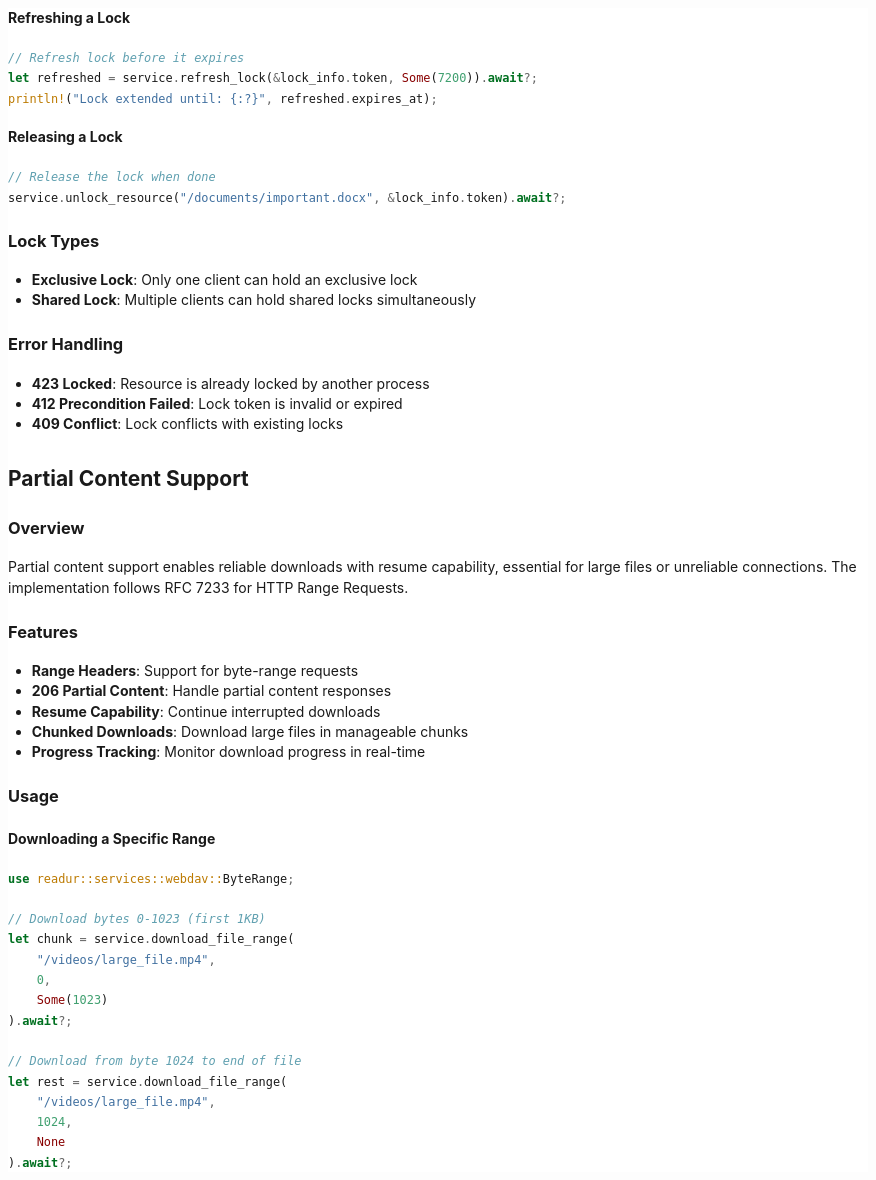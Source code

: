 #### Refreshing a Lock
```rust
// Refresh lock before it expires
let refreshed = service.refresh_lock(&lock_info.token, Some(7200)).await?;
println!("Lock extended until: {:?}", refreshed.expires_at);
```

#### Releasing a Lock
```rust
// Release the lock when done
service.unlock_resource("/documents/important.docx", &lock_info.token).await?;
```

### Lock Types
- **Exclusive Lock**: Only one client can hold an exclusive lock
- **Shared Lock**: Multiple clients can hold shared locks simultaneously

### Error Handling
- **423 Locked**: Resource is already locked by another process
- **412 Precondition Failed**: Lock token is invalid or expired
- **409 Conflict**: Lock conflicts with existing locks

## Partial Content Support

### Overview
Partial content support enables reliable downloads with resume capability, essential for large files or unreliable connections. The implementation follows RFC 7233 for HTTP Range Requests.

### Features
- **Range Headers**: Support for byte-range requests
- **206 Partial Content**: Handle partial content responses
- **Resume Capability**: Continue interrupted downloads
- **Chunked Downloads**: Download large files in manageable chunks
- **Progress Tracking**: Monitor download progress in real-time

### Usage

#### Downloading a Specific Range
```rust
use readur::services::webdav::ByteRange;

// Download bytes 0-1023 (first 1KB)
let chunk = service.download_file_range(
    "/videos/large_file.mp4",
    0,
    Some(1023)
).await?;

// Download from byte 1024 to end of file
let rest = service.download_file_range(
    "/videos/large_file.mp4",
    1024,
    None
).await?;
```
